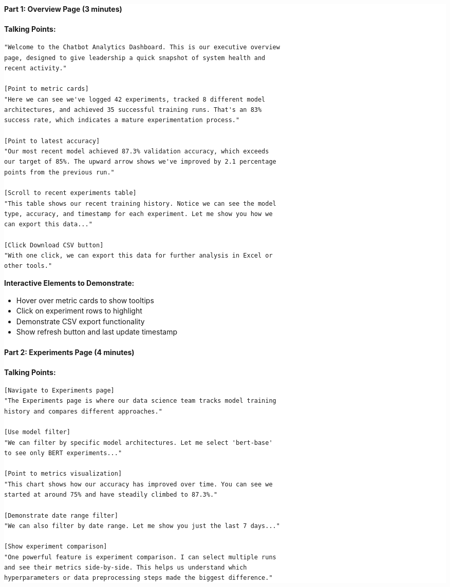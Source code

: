 #### Part 1: Overview Page (3 minutes)

**Talking Points:**
```
"Welcome to the Chatbot Analytics Dashboard. This is our executive overview 
page, designed to give leadership a quick snapshot of system health and 
recent activity."

[Point to metric cards]
"Here we can see we've logged 42 experiments, tracked 8 different model 
architectures, and achieved 35 successful training runs. That's an 83% 
success rate, which indicates a mature experimentation process."

[Point to latest accuracy]
"Our most recent model achieved 87.3% validation accuracy, which exceeds 
our target of 85%. The upward arrow shows we've improved by 2.1 percentage 
points from the previous run."

[Scroll to recent experiments table]
"This table shows our recent training history. Notice we can see the model 
type, accuracy, and timestamp for each experiment. Let me show you how we 
can export this data..."

[Click Download CSV button]
"With one click, we can export this data for further analysis in Excel or 
other tools."
```

**Interactive Elements to Demonstrate:**
- Hover over metric cards to show tooltips
- Click on experiment rows to highlight
- Demonstrate CSV export functionality
- Show refresh button and last update timestamp

#### Part 2: Experiments Page (4 minutes)

**Talking Points:**
```
[Navigate to Experiments page]
"The Experiments page is where our data science team tracks model training 
history and compares different approaches."

[Use model filter]
"We can filter by specific model architectures. Let me select 'bert-base' 
to see only BERT experiments..."

[Point to metrics visualization]
"This chart shows how our accuracy has improved over time. You can see we 
started at around 75% and have steadily climbed to 87.3%."

[Demonstrate date range filter]
"We can also filter by date range. Let me show you just the last 7 days..."

[Show experiment comparison]
"One powerful feature is experiment comparison. I can select multiple runs 
and see their metrics side-by-side. This helps us understand which 
hyperparameters or data preprocessing steps made the biggest difference."
```
